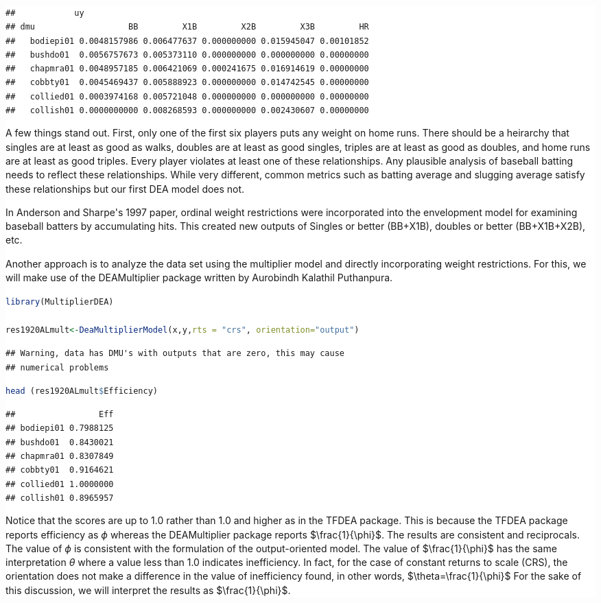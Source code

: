 ```
##            uy
## dmu                   BB         X1B         X2B         X3B         HR
##   bodiepi01 0.0048157986 0.006477637 0.000000000 0.015945047 0.00101852
##   bushdo01  0.0056757673 0.005373110 0.000000000 0.000000000 0.00000000
##   chapmra01 0.0048957185 0.006421069 0.000241675 0.016914619 0.00000000
##   cobbty01  0.0045469437 0.005888923 0.000000000 0.014742545 0.00000000
##   collied01 0.0003974168 0.005721048 0.000000000 0.000000000 0.00000000
##   collish01 0.0000000000 0.008268593 0.000000000 0.002430607 0.00000000
```

A few things stand out.  First, only one of the first six players puts any weight on home runs.  There should be a heirarchy that singles are at least as good as walks, doubles are at least as good singles, triples are at least as good as doubles, and home runs are at least as good triples.  Every player violates at least one of these relationships.  Any plausible analysis of baseball batting needs to reflect these relationships.  While very different, common metrics such as batting average and slugging average satisfy these relationships but our first DEA model does not.

In Anderson and Sharpe's 1997 paper, ordinal weight restrictions were incorporated into the envelopment model for examining baseball batters by accumulating hits.  This created new outputs of Singles or better (BB+X1B), doubles or better (BB+X1B+X2B), etc.  

Another approach is to analyze the data set using the multiplier model and directly incorporating weight restrictions.  For this, we will make use of the DEAMultiplier package written by Aurobindh Kalathil Puthanpura.  


```r
library(MultiplierDEA)

res1920ALmult<-DeaMultiplierModel(x,y,rts = "crs", orientation="output")
```

```
## Warning, data has DMU's with outputs that are zero, this may cause
## numerical problems
```

```r
head (res1920ALmult$Efficiency)
```

```
##                 Eff
## bodiepi01 0.7988125
## bushdo01  0.8430021
## chapmra01 0.8307849
## cobbty01  0.9164621
## collied01 1.0000000
## collish01 0.8965957
```

Notice that the scores are up to 1.0 rather than 1.0 and higher as in the TFDEA package.  This is because the TFDEA package reports efficiency as $\phi$ whereas the DEAMultiplier package reports $\frac{1}{\phi}$.  The results are consistent and reciprocals.  The value of $\phi$ is consistent with the formulation of the output-oriented model.  The value of $\frac{1}{\phi}$ has the same interpretation $\theta$ where a value less than 1.0 indicates inefficiency.  In fact, for the case of constant returns to scale (CRS), the orientation does not make a difference in the value of inefficiency found, in other words, $\theta=\frac{1}{\phi}$  For the sake of this discussion, we will interpret the results as $\frac{1}{\phi}$.

